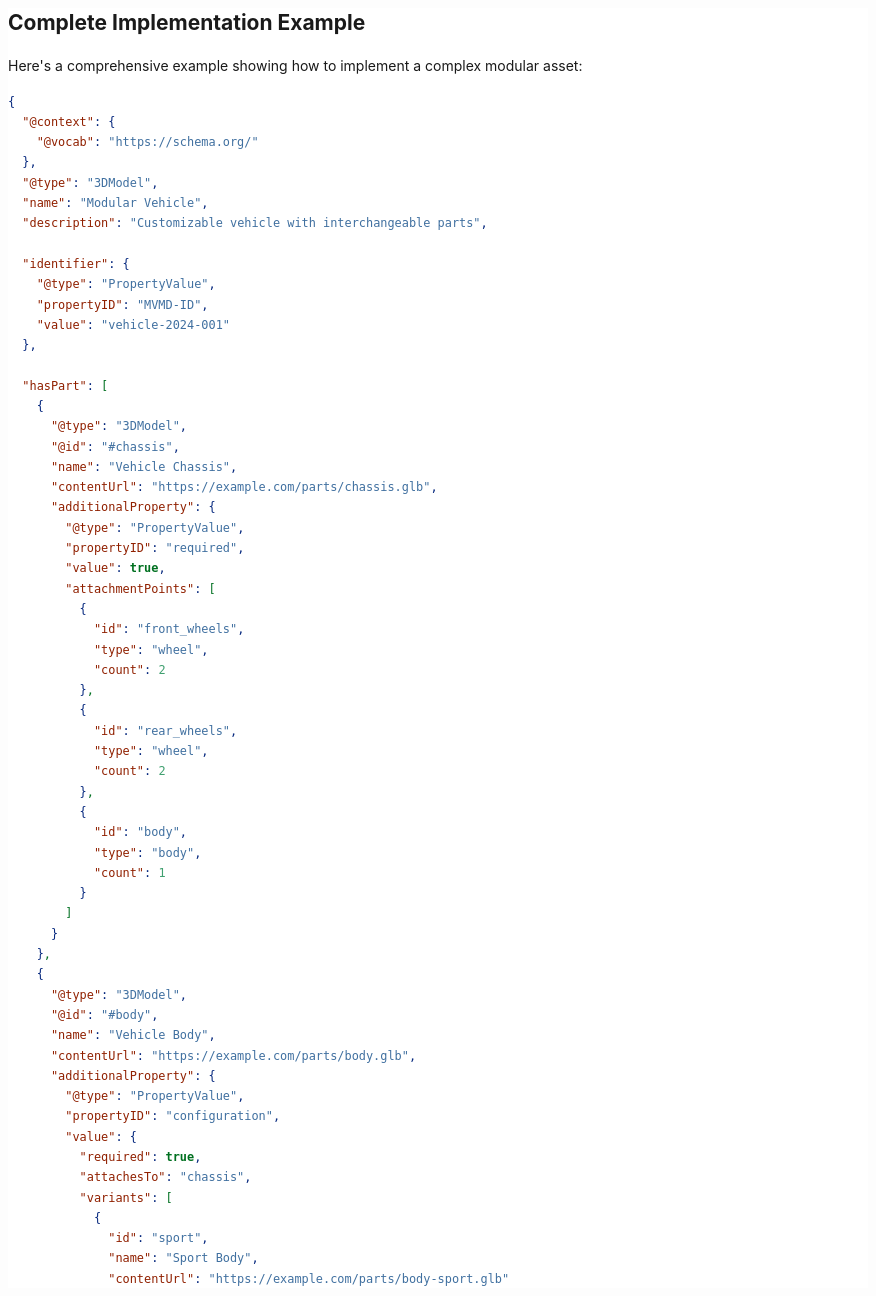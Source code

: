 ## Complete Implementation Example

Here's a comprehensive example showing how to implement a complex modular asset:

```json
{
  "@context": {
    "@vocab": "https://schema.org/"
  },
  "@type": "3DModel",
  "name": "Modular Vehicle",
  "description": "Customizable vehicle with interchangeable parts",
  
  "identifier": {
    "@type": "PropertyValue",
    "propertyID": "MVMD-ID",
    "value": "vehicle-2024-001"
  },
  
  "hasPart": [
    {
      "@type": "3DModel",
      "@id": "#chassis",
      "name": "Vehicle Chassis",
      "contentUrl": "https://example.com/parts/chassis.glb",
      "additionalProperty": {
        "@type": "PropertyValue",
        "propertyID": "required",
        "value": true,
        "attachmentPoints": [
          {
            "id": "front_wheels",
            "type": "wheel",
            "count": 2
          },
          {
            "id": "rear_wheels",
            "type": "wheel",
            "count": 2
          },
          {
            "id": "body",
            "type": "body",
            "count": 1
          }
        ]
      }
    },
    {
      "@type": "3DModel",
      "@id": "#body",
      "name": "Vehicle Body",
      "contentUrl": "https://example.com/parts/body.glb",
      "additionalProperty": {
        "@type": "PropertyValue",
        "propertyID": "configuration",
        "value": {
          "required": true,
          "attachesTo": "chassis",
          "variants": [
            {
              "id": "sport",
              "name": "Sport Body",
              "contentUrl": "https://example.com/parts/body-sport.glb"
```